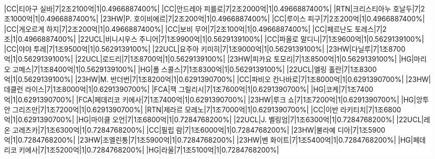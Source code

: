 |CC|티아구 실바|7|2조2100억|1|0.4966887400%|
|CC|안드레아 피를로|7|2조2000억|1|0.4966887400%|
|RTN|크리스티아누 호날두|7|2조1000억|1|0.4966887400%|
|23HW|P. 호이비에르|7|2조200억|1|0.4966887400%|
|CC|루이스 피구|7|2조200억|1|0.4966887400%|
|CC|게오르게 하지|7|2조200억|1|0.4966887400%|
|CC|보비 무어|7|2조100억|1|0.4966887400%|
|CC|페르난도 토레스|7|2조|1|0.4966887400%|
|22UCL|비니시우스 주니어|7|1조9900억|1|0.5629139100%|
|CC|파올로 말디니|7|1조9600억|1|0.5629139100%|
|CC|야야 투레|7|1조9500억|1|0.5629139100%|
|22UCL|요주아 키미히|7|1조9000억|1|0.5629139100%|
|23HW|다닐루|7|1조8700억|1|0.5629139100%|
|22UCL|로드리|7|1조8700억|1|0.5629139100%|
|23HW|피카요 토모리|7|1조8500억|1|0.5629139100%|
|HG|마리오 고메스|7|1조8400억|1|0.5629139100%|
|HG|폴 스콜스|7|1조8300억|1|0.5629139100%|
|22UCL|엘링 홀란|7|1조8300억|1|0.5629139100%|
|23HW|M. 반더번|7|1조8200억|1|0.6291390700%|
|CC|파비오 칸나바로|7|1조8000억|1|0.6291390700%|
|23HW|데클런 라이스|7|1조8000억|1|0.6291390700%|
|FCA|잭 그릴리시|7|1조7600억|1|0.6291390700%|
|HG|코케|7|1조7400억|1|0.6291390700%|
|FCA|페데리코 키에사|7|1조7400억|1|0.6291390700%|
|23HW|루크 쇼|7|1조7200억|1|0.6291390700%|
|HG|앙투안 그리즈만|7|1조7200억|1|0.6291390700%|
|RTN|제라르 모레노|7|1조7000억|1|0.6291390700%|
|CC|이반 라키티치|7|1조6800억|1|0.6291390700%|
|HG|마이클 오언|7|1조6800억|1|0.7284768200%|
|22UCL|J. 벨링엄|7|1조6300억|1|0.7284768200%|
|22UCL|레온 고레츠카|7|1조6300억|1|0.7284768200%|
|CC|필립 람|7|1조6000억|1|0.7284768200%|
|23HW|불라예 디아|7|1조5900억|1|0.7284768200%|
|23HW|조엘린통|7|1조5900억|1|0.7284768200%|
|23HW|벤 화이트|7|1조5400억|1|0.7284768200%|
|HG|페데리코 키에사|7|1조5200억|1|0.7284768200%|
|HG|라울|7|1조5100억|1|0.7284768200%|